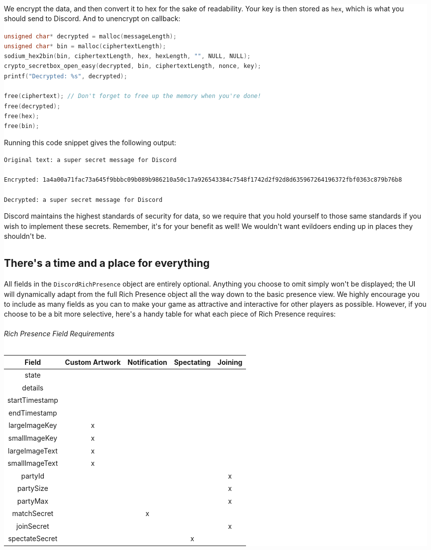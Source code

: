 We encrypt the data, and then convert it to hex for the sake of readability. Your key is then stored as `hex`, which is what you should send to Discord. And to unencrypt on callback:

```cpp
unsigned char* decrypted = malloc(messageLength);
unsigned char* bin = malloc(ciphertextLength);
sodium_hex2bin(bin, ciphertextLength, hex, hexLength, "", NULL, NULL);
crypto_secretbox_open_easy(decrypted, bin, ciphertextLength, nonce, key);
printf("Decrypted: %s", decrypted);

free(ciphertext); // Don't forget to free up the memory when you're done!
free(decrypted);
free(hex);
free(bin);
```

Running this code snippet gives the following output:

```
Original text: a super secret message for Discord

Encrypted: 1a4a00a71fac73a645f9bbbc09b089b986210a50c17a926543384c7548f1742d2f92d8d635967264196372fbf0363c879b76b8

Decrypted: a super secret message for Discord
```

Discord maintains the highest standards of security for data, so we require that you hold yourself to those same standards if you wish to implement these secrets. Remember, it's for your benefit as well! We wouldn't want evildoers ending up in places they shouldn't be.

## There's a time and a place for everything

All fields in the `DiscordRichPresence` object are entirely optional. Anything you choose to omit simply won't be displayed; the UI will dynamically adapt from the full Rich Presence object all the way down to the basic presence view. We highly encourage you to include as many fields as you can to make your game as attractive and interactive for other players as possible. However, if you choose to be a bit more selective, here's a handy table for what each piece of Rich Presence requires:

###### Rich Presence Field Requirements

| Field          | Custom Artwork | Notification | Spectating | Joining  |
| :------------: | :------------: | :----------: | :--------: | :------: |
| state          |                |              |            |          |
| details        |                |              |            |          |
| startTimestamp |                |              |            |          |
| endTimestamp   |                |              |            |          |
| largeImageKey  | x              |              |            |          |
| smallImageKey  | x              |              |            |          |
| largeImageText | x              |              |            |          |
| smallImageText | x              |              |            |          |
| partyId        |                |              |            | x        |
| partySize      |                |              |            | x        |
| partyMax       |                |              |            | x        |
| matchSecret    |                | x            |            |          |
| joinSecret     |                |              |            | x        |
| spectateSecret |                |              | x          |          |